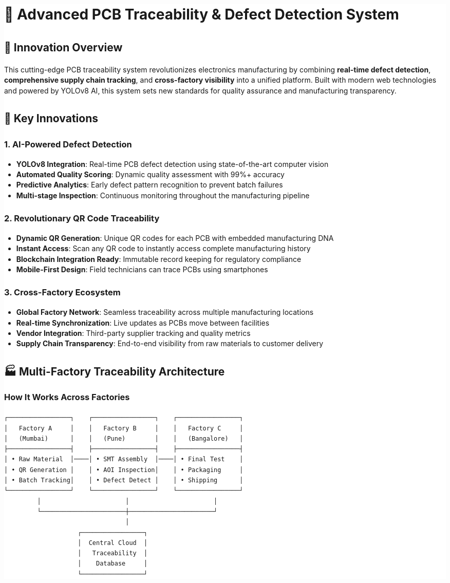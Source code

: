 # 🔬 Advanced PCB Traceability & Defect Detection System

## 🚀 Innovation Overview

This cutting-edge PCB traceability system revolutionizes electronics manufacturing by combining **real-time defect detection**, **comprehensive supply chain tracking**, and **cross-factory visibility** into a unified platform. Built with modern web technologies and powered by YOLOv8 AI, this system sets new standards for quality assurance and manufacturing transparency.

## 🌟 Key Innovations

### 1. **AI-Powered Defect Detection**
- **YOLOv8 Integration**: Real-time PCB defect detection using state-of-the-art computer vision
- **Automated Quality Scoring**: Dynamic quality assessment with 99%+ accuracy
- **Predictive Analytics**: Early defect pattern recognition to prevent batch failures
- **Multi-stage Inspection**: Continuous monitoring throughout the manufacturing pipeline

### 2. **Revolutionary QR Code Traceability**
- **Dynamic QR Generation**: Unique QR codes for each PCB with embedded manufacturing DNA
- **Instant Access**: Scan any QR code to instantly access complete manufacturing history
- **Blockchain Integration Ready**: Immutable record keeping for regulatory compliance
- **Mobile-First Design**: Field technicians can trace PCBs using smartphones

### 3. **Cross-Factory Ecosystem**
- **Global Factory Network**: Seamless traceability across multiple manufacturing locations
- **Real-time Synchronization**: Live updates as PCBs move between facilities
- **Vendor Integration**: Third-party supplier tracking and quality metrics
- **Supply Chain Transparency**: End-to-end visibility from raw materials to customer delivery

## 🏭 Multi-Factory Traceability Architecture

### How It Works Across Factories

```
┌─────────────────┐    ┌─────────────────┐    ┌─────────────────┐
│   Factory A     │    │   Factory B     │    │   Factory C     │
│   (Mumbai)      │    │   (Pune)        │    │   (Bangalore)   │
├─────────────────┤    ├─────────────────┤    ├─────────────────┤
│ • Raw Material  │────│ • SMT Assembly  │────│ • Final Test    │
│ • QR Generation │    │ • AOI Inspection│    │ • Packaging     │
│ • Batch Tracking│    │ • Defect Detect │    │ • Shipping      │
└─────────────────┘    └─────────────────┘    └─────────────────┘
         │                       │                       │
         └───────────────────────┼───────────────────────┘
                                 │
                    ┌─────────────────┐
                    │  Central Cloud  │
                    │   Traceability  │
                    │    Database     │
                    └─────────────────┘
```

